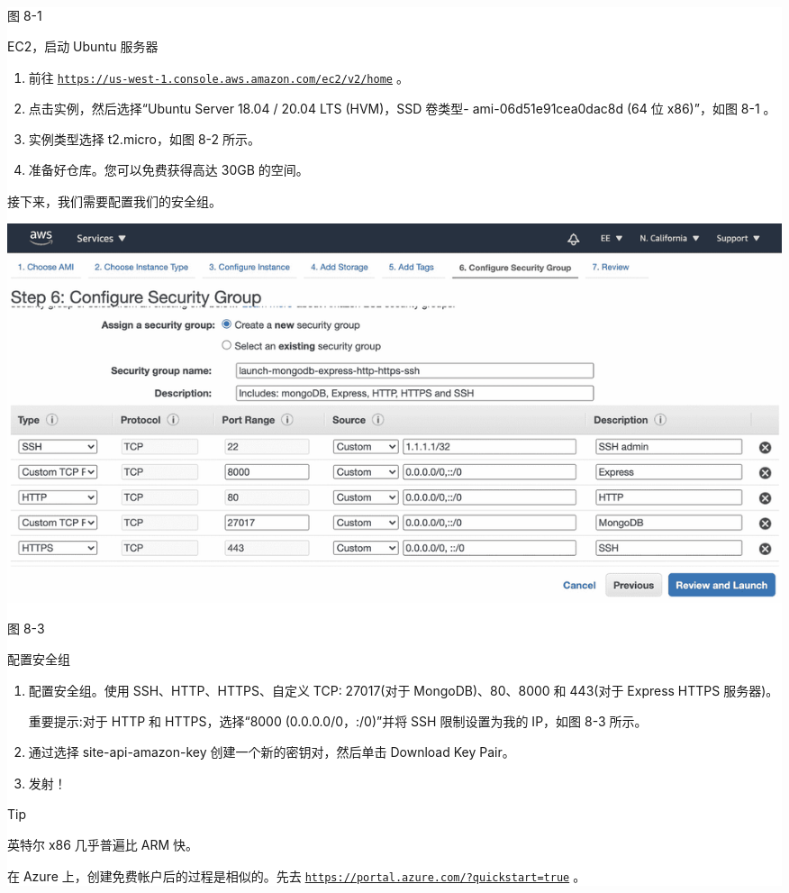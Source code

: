 图 8-1

EC2，启动 Ubuntu 服务器

1.  前往 [`https://us-west-1.console.aws.amazon.com/ec2/v2/home`](https://us-west-1.console.aws.amazon.com/ec2/v2/home) 。

2.  点击实例，然后选择“Ubuntu Server 18.04 / 20.04 LTS (HVM)，SSD 卷类型- ami-06d51e91cea0dac8d (64 位 x86)”，如图 8-1 。

3.  实例类型选择 t2.micro，如图 8-2 所示。

4.  准备好仓库。您可以免费获得高达 30GB 的空间。

接下来，我们需要配置我们的安全组。

![img/503823_1_En_8_Fig3_HTML.png](img/503823_1_En_8_Fig3_HTML.png)

图 8-3

配置安全组

1.  配置安全组。使用 SSH、HTTP、HTTPS、自定义 TCP: 27017(对于 MongoDB)、80、8000 和 443(对于 Express HTTPS 服务器)。

    重要提示:对于 HTTP 和 HTTPS，选择“8000 (0.0.0.0/0，:/0)”并将 SSH 限制设置为我的 IP，如图 8-3 所示。

2.  通过选择 site-api-amazon-key 创建一个新的密钥对，然后单击 Download Key Pair。

3.  发射！

Tip

英特尔 x86 几乎普遍比 ARM 快。

在 Azure 上，创建免费帐户后的过程是相似的。先去 [`https://portal.azure.com/?quickstart=true`](https://portal.azure.com/%253Fquickstart%253Dtrue) 。

